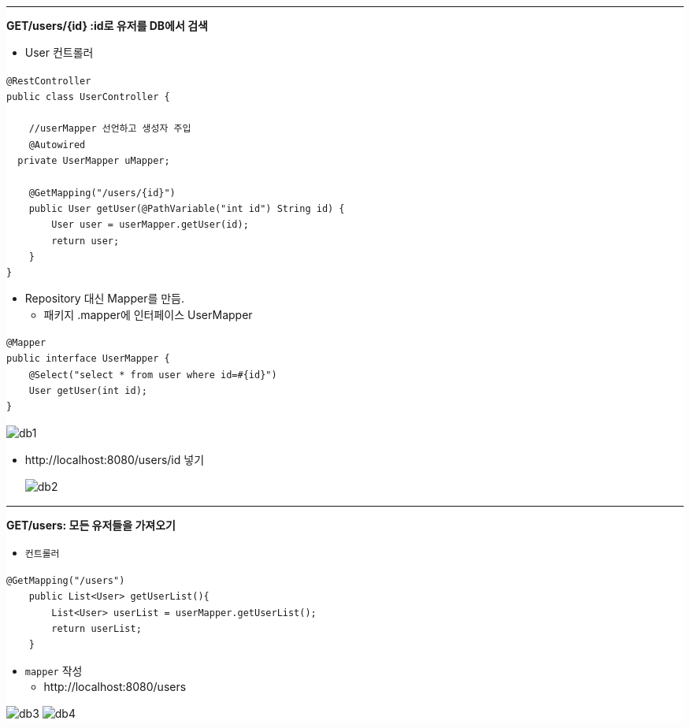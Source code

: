 <hr>

**GET/users/{id} :id로 유저를 DB에서 검색**

- User 컨트롤러

```spring
@RestController
public class UserController {
	
	//userMapper 선언하고 생성자 주입
	@Autowired
  private UserMapper uMapper;

	@GetMapping("/users/{id}")
	public User getUser(@PathVariable("int id") String id) {
		User user = userMapper.getUser(id);
		return user;
	}
}
```

- Repository 대신 Mapper를 만듬.
  - 패키지 .mapper에 인터페이스 UserMapper

```spring
@Mapper
public interface UserMapper {
	@Select("select * from user where id=#{id}")
	User getUser(int id);
}
```

![db1](https://github.com/user-attachments/assets/a277f358-9aa8-408c-a163-69286dbada9f)

- http://localhost:8080/users/id 넣기

  ![db2](https://github.com/user-attachments/assets/511501f7-44ef-49bf-a100-24a598c6aac9)

<hr>

**GET/users: 모든 유저들을 가져오기**
- `컨트롤러`

```spring
@GetMapping("/users")
	public List<User> getUserList(){
		List<User> userList = userMapper.getUserList();
		return userList;
	}
```

- `mapper` 작성
  - http://localhost:8080/users

![db3](https://github.com/user-attachments/assets/67c8e0ca-4e9a-482e-a366-2435e612ed9e)
![db4](https://github.com/user-attachments/assets/cc916d2f-d89b-48d1-9d08-43a6044b0199)
